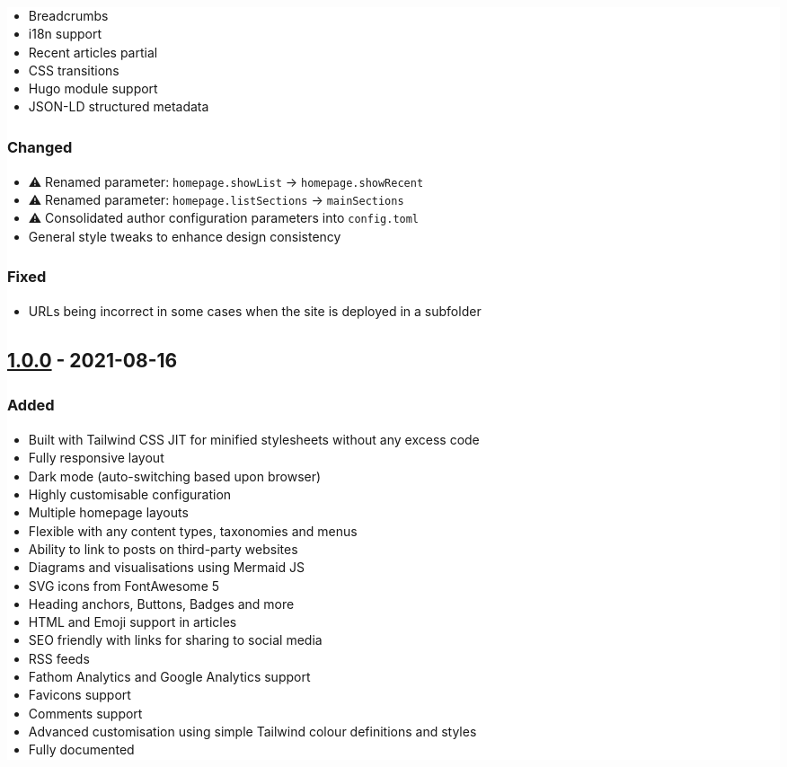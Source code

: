 - Breadcrumbs
- i18n support
- Recent articles partial
- CSS transitions
- Hugo module support
- JSON-LD structured metadata

### Changed

- ⚠️ Renamed parameter: `homepage.showList` -> `homepage.showRecent`
- ⚠️ Renamed parameter: `homepage.listSections` -> `mainSections`
- ⚠️ Consolidated author configuration parameters into `config.toml`
- General style tweaks to enhance design consistency

### Fixed

- URLs being incorrect in some cases when the site is deployed in a subfolder

## [1.0.0] - 2021-08-16

### Added

- Built with Tailwind CSS JIT for minified stylesheets without any excess code
- Fully responsive layout
- Dark mode (auto-switching based upon browser)
- Highly customisable configuration
- Multiple homepage layouts
- Flexible with any content types, taxonomies and menus
- Ability to link to posts on third-party websites
- Diagrams and visualisations using Mermaid JS
- SVG icons from FontAwesome 5
- Heading anchors, Buttons, Badges and more
- HTML and Emoji support in articles
- SEO friendly with links for sharing to social media
- RSS feeds
- Fathom Analytics and Google Analytics support
- Favicons support
- Comments support
- Advanced customisation using simple Tailwind colour definitions and styles
- Fully documented

[unreleased]: https://github.com/jpanther/congo/compare/v2.4.1...HEAD
[2.4.1]: https://github.com/jpanther/congo/compare/v2.4.0...v2.4.1
[2.4.0]: https://github.com/jpanther/congo/compare/v2.3.1...v2.4.0
[2.3.1]: https://github.com/jpanther/congo/compare/v2.3.0...v2.3.1
[2.3.0]: https://github.com/jpanther/congo/compare/v2.2.3...v2.3.0
[2.2.3]: https://github.com/jpanther/congo/compare/v2.2.2...v2.2.3
[2.2.2]: https://github.com/jpanther/congo/compare/v2.2.1...v2.2.2
[2.2.1]: https://github.com/jpanther/congo/compare/v2.2.0...v2.2.1
[2.2.0]: https://github.com/jpanther/congo/compare/v2.1.3...v2.2.0
[2.1.3]: https://github.com/jpanther/congo/compare/v2.1.2...v2.1.3
[2.1.2]: https://github.com/jpanther/congo/compare/v2.1.1...v2.1.2
[2.1.1]: https://github.com/jpanther/congo/compare/v2.1.0...v2.1.1
[2.1.0]: https://github.com/jpanther/congo/compare/v2.0.5...v2.1.0
[2.0.5]: https://github.com/jpanther/congo/compare/v2.0.4...v2.0.5
[2.0.4]: https://github.com/jpanther/congo/compare/v2.0.3...v2.0.4
[2.0.3]: https://github.com/jpanther/congo/compare/v2.0.2...v2.0.3
[2.0.2]: https://github.com/jpanther/congo/compare/v2.0.1...v2.0.2
[2.0.1]: https://github.com/jpanther/congo/compare/v2.0.0...v2.0.1
[2.0.0]: https://github.com/jpanther/congo/compare/v1.6.4...v2.0.0
[1.6.4]: https://github.com/jpanther/congo/compare/v1.6.3...v1.6.4
[1.6.3]: https://github.com/jpanther/congo/compare/v1.6.2...v1.6.3
[1.6.2]: https://github.com/jpanther/congo/compare/v1.6.1...v1.6.2
[1.6.1]: https://github.com/jpanther/congo/compare/v1.6.0...v1.6.1
[1.6.0]: https://github.com/jpanther/congo/compare/v1.5.3...v1.6.0
[1.5.3]: https://github.com/jpanther/congo/compare/v1.5.2...v1.5.3
[1.5.2]: https://github.com/jpanther/Congo/compare/v1.5.1...v1.5.2
[1.5.1]: https://github.com/jpanther/Congo/compare/v1.5.0...v1.5.1
[1.5.0]: https://github.com/jpanther/Congo/compare/v1.4.0...v1.5.0
[1.4.0]: https://github.com/jpanther/Congo/compare/v1.3.0...v1.4.0
[1.3.0]: https://github.com/jpanther/Congo/compare/v1.2.1...v1.3.0
[1.2.1]: https://github.com/jpanther/Congo/compare/v1.2.0...v1.2.1
[1.2.0]: https://github.com/jpanther/Congo/compare/v1.1.1...v1.2.0
[1.1.1]: https://github.com/jpanther/congo/compare/v1.1.0...v1.1.1
[1.1.0]: https://github.com/jpanther/congo/compare/v1.0.0...v1.1.0
[1.0.0]: https://github.com/jpanther/congo/releases/tag/v1.0.0
